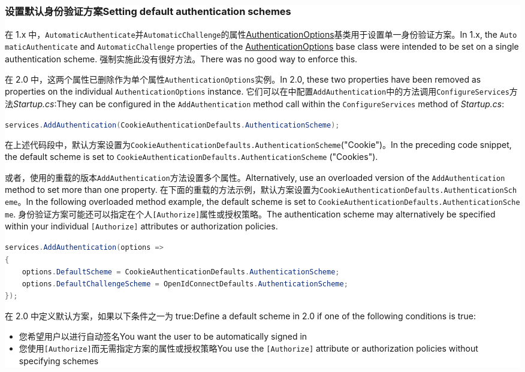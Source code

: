 ### <a name="setting-default-authentication-schemes"></a><span data-ttu-id="c1f32-152">设置默认身份验证方案</span><span class="sxs-lookup"><span data-stu-id="c1f32-152">Setting default authentication schemes</span></span>
<span data-ttu-id="c1f32-153">在 1.x 中，`AutomaticAuthenticate`并`AutomaticChallenge`的属性[AuthenticationOptions](/dotnet/api/Microsoft.AspNetCore.Builder.AuthenticationOptions?view=aspnetcore-1.1)基类用于设置单一身份验证方案。</span><span class="sxs-lookup"><span data-stu-id="c1f32-153">In 1.x, the `AutomaticAuthenticate` and `AutomaticChallenge` properties of the [AuthenticationOptions](/dotnet/api/Microsoft.AspNetCore.Builder.AuthenticationOptions?view=aspnetcore-1.1) base class were intended to be set on a single authentication scheme.</span></span> <span data-ttu-id="c1f32-154">强制实施此没有很好方法。</span><span class="sxs-lookup"><span data-stu-id="c1f32-154">There was no good way to enforce this.</span></span>

<span data-ttu-id="c1f32-155">在 2.0 中，这两个属性已删除作为单个属性`AuthenticationOptions`实例。</span><span class="sxs-lookup"><span data-stu-id="c1f32-155">In 2.0, these two properties have been removed as properties on the individual `AuthenticationOptions` instance.</span></span> <span data-ttu-id="c1f32-156">它们可以在中配置`AddAuthentication`中的方法调用`ConfigureServices`方法*Startup.cs*:</span><span class="sxs-lookup"><span data-stu-id="c1f32-156">They can be configured in the `AddAuthentication` method call within the `ConfigureServices` method of *Startup.cs*:</span></span>

```csharp
services.AddAuthentication(CookieAuthenticationDefaults.AuthenticationScheme);
```

<span data-ttu-id="c1f32-157">在上述代码段中，默认方案设置为`CookieAuthenticationDefaults.AuthenticationScheme`("Cookie")。</span><span class="sxs-lookup"><span data-stu-id="c1f32-157">In the preceding code snippet, the default scheme is set to `CookieAuthenticationDefaults.AuthenticationScheme` ("Cookies").</span></span>

<span data-ttu-id="c1f32-158">或者，使用的重载的版本`AddAuthentication`方法设置多个属性。</span><span class="sxs-lookup"><span data-stu-id="c1f32-158">Alternatively, use an overloaded version of the `AddAuthentication` method to set more than one property.</span></span> <span data-ttu-id="c1f32-159">在下面的重载的方法示例，默认方案设置为`CookieAuthenticationDefaults.AuthenticationScheme`。</span><span class="sxs-lookup"><span data-stu-id="c1f32-159">In the following overloaded method example, the default scheme is set to `CookieAuthenticationDefaults.AuthenticationScheme`.</span></span> <span data-ttu-id="c1f32-160">身份验证方案可能还可以指定在个人`[Authorize]`属性或授权策略。</span><span class="sxs-lookup"><span data-stu-id="c1f32-160">The authentication scheme may alternatively be specified within your individual `[Authorize]` attributes or authorization policies.</span></span>

```csharp
services.AddAuthentication(options => 
{
    options.DefaultScheme = CookieAuthenticationDefaults.AuthenticationScheme;
    options.DefaultChallengeScheme = OpenIdConnectDefaults.AuthenticationScheme;
});
```

<span data-ttu-id="c1f32-161">在 2.0 中定义默认方案，如果以下条件之一为 true:</span><span class="sxs-lookup"><span data-stu-id="c1f32-161">Define a default scheme in 2.0 if one of the following conditions is true:</span></span>
- <span data-ttu-id="c1f32-162">您希望用户以进行自动签名</span><span class="sxs-lookup"><span data-stu-id="c1f32-162">You want the user to be automatically signed in</span></span>
- <span data-ttu-id="c1f32-163">您使用`[Authorize]`而无需指定方案的属性或授权策略</span><span class="sxs-lookup"><span data-stu-id="c1f32-163">You use the `[Authorize]` attribute or authorization policies without specifying schemes</span></span>
